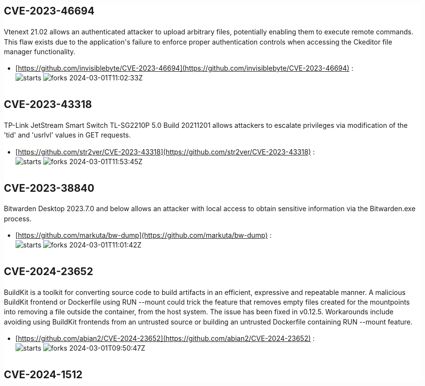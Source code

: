 ## CVE-2023-46694
 Vtenext 21.02 allows an authenticated attacker to upload arbitrary files, potentially enabling them to execute remote commands. This flaw exists due to the application's failure to enforce proper authentication controls when accessing the Ckeditor file manager functionality.

- [https://github.com/invisiblebyte/CVE-2023-46694](https://github.com/invisiblebyte/CVE-2023-46694) :  
![starts](https://img.shields.io/github/stars/invisiblebyte/CVE-2023-46694.svg) 
![forks](https://img.shields.io/github/forks/invisiblebyte/CVE-2023-46694.svg) 
2024-03-01T11:02:33Z

## CVE-2023-43318
 TP-Link JetStream Smart Switch TL-SG2210P 5.0 Build 20211201 allows attackers to escalate privileges via modification of the 'tid' and 'usrlvl' values in GET requests.

- [https://github.com/str2ver/CVE-2023-43318](https://github.com/str2ver/CVE-2023-43318) :  
![starts](https://img.shields.io/github/stars/str2ver/CVE-2023-43318.svg) 
![forks](https://img.shields.io/github/forks/str2ver/CVE-2023-43318.svg) 
2024-03-01T11:53:45Z

## CVE-2023-38840
 Bitwarden Desktop 2023.7.0 and below allows an attacker with local access to obtain sensitive information via the Bitwarden.exe process.

- [https://github.com/markuta/bw-dump](https://github.com/markuta/bw-dump) :  
![starts](https://img.shields.io/github/stars/markuta/bw-dump.svg) 
![forks](https://img.shields.io/github/forks/markuta/bw-dump.svg) 
2024-03-01T11:01:42Z

## CVE-2024-23652
 BuildKit is a toolkit for converting source code to build artifacts in an efficient, expressive and repeatable manner. A malicious BuildKit frontend or Dockerfile using RUN --mount could trick the feature that removes empty files created for the mountpoints into removing a file outside the container, from the host system. The issue has been fixed in v0.12.5. Workarounds include avoiding using BuildKit frontends from an untrusted source or building an untrusted Dockerfile containing RUN --mount feature.

- [https://github.com/abian2/CVE-2024-23652](https://github.com/abian2/CVE-2024-23652) :  
![starts](https://img.shields.io/github/stars/abian2/CVE-2024-23652.svg) 
![forks](https://img.shields.io/github/forks/abian2/CVE-2024-23652.svg) 
2024-03-01T09:50:47Z

## CVE-2024-1512
